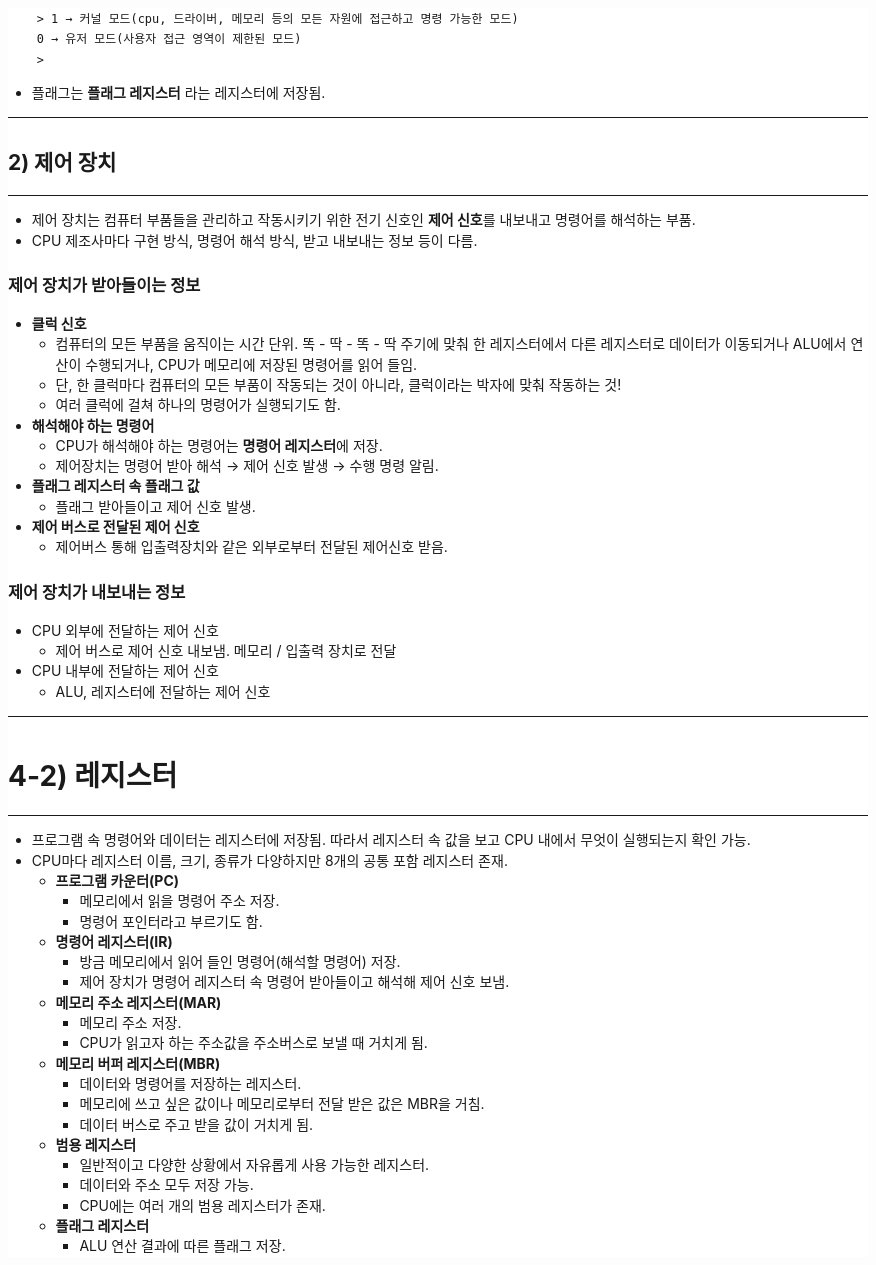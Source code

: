         > 1 → 커널 모드(cpu, 드라이버, 메모리 등의 모든 자원에 접근하고 명령 가능한 모드)
        0 → 유저 모드(사용자 접근 영역이 제한된 모드)
        > 
- 플래그는 **플래그 레지스터** 라는 레지스터에 저장됨.

---

## 2) 제어 장치

---

- 제어 장치는 컴퓨터 부품들을 관리하고 작동시키기 위한 전기 신호인 **제어 신호**를 내보내고 명령어를 해석하는 부품.
- CPU 제조사마다 구현 방식, 명령어 해석 방식, 받고 내보내는 정보 등이 다름.

### 제어 장치가 받아들이는 정보

- **클럭 신호**
    - 컴퓨터의 모든 부품을 움직이는 시간 단위. 똑 - 딱 - 똑 - 딱 주기에 맞춰 한 레지스터에서 다른 레지스터로 데이터가 이동되거나 ALU에서 연산이 수행되거나, CPU가 메모리에 저장된 명령어를 읽어 들임.
    - 단, 한 클럭마다 컴퓨터의 모든 부품이 작동되는 것이 아니라, 클럭이라는 박자에 맞춰 작동하는 것!
    - 여러 클럭에 걸쳐 하나의 명령어가 실행되기도 함.
- **해석해야 하는 명령어**
    - CPU가 해석해야 하는 명령어는 **명령어 레지스터**에 저장.
    - 제어장치는 명령어 받아 해석 → 제어 신호 발생 → 수행 명령 알림.
- **플래그 레지스터 속 플래그 값**
    - 플래그 받아들이고 제어 신호 발생.
- **제어 버스로 전달된 제어 신호**
    - 제어버스 통해 입출력장치와 같은 외부로부터 전달된 제어신호 받음.

### 제어 장치가 내보내는 정보

- CPU 외부에 전달하는 제어 신호
    - 제어 버스로 제어 신호 내보냄. 메모리 / 입출력 장치로 전달
- CPU 내부에 전달하는 제어 신호
    - ALU, 레지스터에 전달하는 제어 신호
    

---

# 4-2) 레지스터

---

- 프로그램 속 명령어와 데이터는 레지스터에 저장됨. 따라서 레지스터 속 값을 보고 CPU 내에서 무엇이 실행되는지 확인 가능.
- CPU마다 레지스터 이름, 크기, 종류가 다양하지만 8개의 공통 포함 레지스터 존재.
    - **프로그램 카운터(PC)**
        - 메모리에서 읽을 명령어 주소 저장.
        - 명령어 포인터라고 부르기도 함.
    - **명령어 레지스터(IR)**
        - 방금 메모리에서 읽어 들인 명령어(해석할 명령어) 저장.
        - 제어 장치가 명령어 레지스터 속 명령어 받아들이고 해석해 제어 신호 보냄.
    - **메모리 주소 레지스터(MAR)**
        - 메모리 주소 저장.
        - CPU가 읽고자 하는 주소값을 주소버스로 보낼 때 거치게 됨.
    - **메모리 버퍼 레지스터(MBR)**
        - 데이터와 명령어를 저장하는 레지스터.
        - 메모리에 쓰고 싶은 값이나 메모리로부터 전달 받은 값은 MBR을 거침.
        - 데이터 버스로 주고 받을 값이 거치게 됨.
    - **범용 레지스터**
        - 일반적이고 다양한 상황에서 자유롭게 사용 가능한 레지스터.
        - 데이터와 주소 모두 저장 가능.
        - CPU에는 여러 개의 범용 레지스터가 존재.
    - **플래그 레지스터**
        - ALU 연산 결과에 따른 플래그 저장.